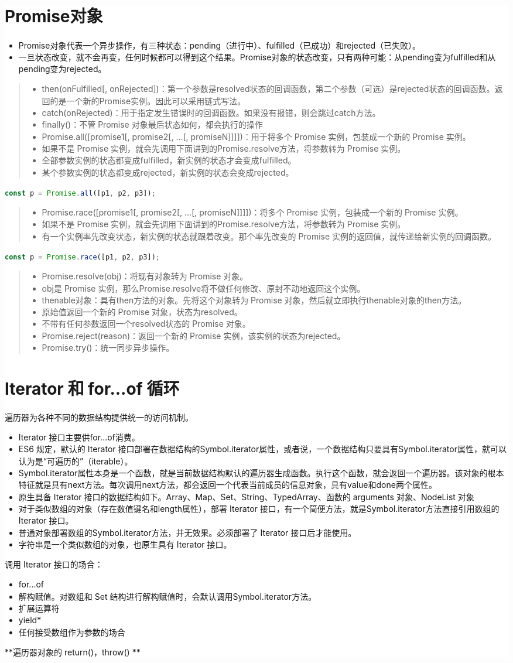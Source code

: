 # Promise对象

- Promise对象代表一个异步操作，有三种状态：pending（进行中）、fulfilled（已成功）和rejected（已失败）。
- 一旦状态改变，就不会再变，任何时候都可以得到这个结果。Promise对象的状态改变，只有两种可能：从pending变为fulfilled和从pending变为rejected。

> - then(onFulfilled[, onRejected])：第一个参数是resolved状态的回调函数，第二个参数（可选）是rejected状态的回调函数。返回的是一个新的Promise实例。因此可以采用链式写法。
> - catch(onRejected)：用于指定发生错误时的回调函数。如果没有报错，则会跳过catch方法。
> - finally()：不管 Promise 对象最后状态如何，都会执行的操作
> - Promise.all([promise1[, promise2[, ...[, promiseN]]]])：用于将多个 Promise 实例，包装成一个新的 Promise 实例。
  > - 如果不是 Promise 实例，就会先调用下面讲到的Promise.resolve方法，将参数转为 Promise 实例。
  > - 全部参数实例的状态都变成fulfilled，新实例的状态才会变成fulfilled。
  > - 某个参数实例的状态都变成rejected，新实例的状态会变成rejected。
```javascript
const p = Promise.all([p1, p2, p3]);
```
> - Promise.race([promise1[, promise2[, ...[, promiseN]]]])：将多个 Promise 实例，包装成一个新的 Promise 实例。
  > - 如果不是 Promise 实例，就会先调用下面讲到的Promise.resolve方法，将参数转为 Promise 实例。
  > - 有一个实例率先改变状态，新实例的状态就跟着改变。那个率先改变的 Promise 实例的返回值，就传递给新实例的回调函数。 
```javascript
const p = Promise.race([p1, p2, p3]);
```
> - Promise.resolve(obj)：将现有对象转为 Promise 对象。
  > - obj是 Promise 实例，那么Promise.resolve将不做任何修改、原封不动地返回这个实例。
  > - thenable对象：具有then方法的对象。先将这个对象转为 Promise 对象，然后就立即执行thenable对象的then方法。
  > - 原始值返回一个新的 Promise 对象，状态为resolved。
  > - 不带有任何参数返回一个resolved状态的 Promise 对象。
> - Promise.reject(reason)：返回一个新的 Promise 实例，该实例的状态为rejected。
> - Promise.try()：统一同步异步操作。

# Iterator 和 for...of 循环

遍历器为各种不同的数据结构提供统一的访问机制。

- Iterator 接口主要供for...of消费。
- ES6 规定，默认的 Iterator 接口部署在数据结构的Symbol.iterator属性，或者说，一个数据结构只要具有Symbol.iterator属性，就可以认为是“可遍历的”（iterable）。
- Symbol.iterator属性本身是一个函数，就是当前数据结构默认的遍历器生成函数。执行这个函数，就会返回一个遍历器。该对象的根本特征就是具有next方法。每次调用next方法，都会返回一个代表当前成员的信息对象，具有value和done两个属性。
- 原生具备 Iterator 接口的数据结构如下。Array、Map、Set、String、TypedArray、函数的 arguments 对象、NodeList 对象
- 对于类似数组的对象（存在数值键名和length属性），部署 Iterator 接口，有一个简便方法，就是Symbol.iterator方法直接引用数组的 Iterator 接口。
- 普通对象部署数组的Symbol.iterator方法，并无效果。必须部署了 Iterator 接口后才能使用。
- 字符串是一个类似数组的对象，也原生具有 Iterator 接口。

调用 Iterator 接口的场合：
- for...of
- 解构赋值。对数组和 Set 结构进行解构赋值时，会默认调用Symbol.iterator方法。
- 扩展运算符
- yield*
- 任何接受数组作为参数的场合

**遍历器对象的 return()，throw() **
